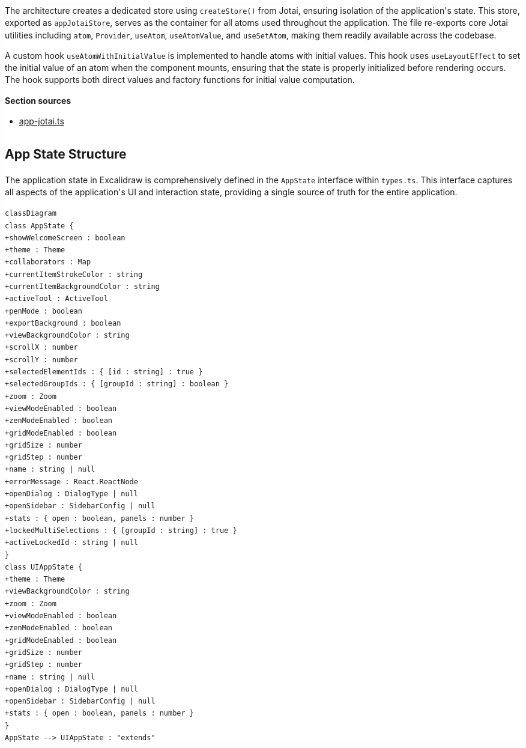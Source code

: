The architecture creates a dedicated store using `createStore()` from Jotai, ensuring isolation of the application's state. This store, exported as `appJotaiStore`, serves as the container for all atoms used throughout the application. The file re-exports core Jotai utilities including `atom`, `Provider`, `useAtom`, `useAtomValue`, and `useSetAtom`, making them readily available across the codebase.

A custom hook `useAtomWithInitialValue` is implemented to handle atoms with initial values. This hook uses `useLayoutEffect` to set the initial value of an atom when the component mounts, ensuring that the state is properly initialized before rendering occurs. The hook supports both direct values and factory functions for initial value computation.

**Section sources**
- [app-jotai.ts](file://excalidraw-app/app-jotai.ts#L1-L36)

## App State Structure

The application state in Excalidraw is comprehensively defined in the `AppState` interface within `types.ts`. This interface captures all aspects of the application's UI and interaction state, providing a single source of truth for the entire application.

```mermaid
classDiagram
class AppState {
+showWelcomeScreen : boolean
+theme : Theme
+collaborators : Map
+currentItemStrokeColor : string
+currentItemBackgroundColor : string
+activeTool : ActiveTool
+penMode : boolean
+exportBackground : boolean
+viewBackgroundColor : string
+scrollX : number
+scrollY : number
+selectedElementIds : { [id : string] : true }
+selectedGroupIds : { [groupId : string] : boolean }
+zoom : Zoom
+viewModeEnabled : boolean
+zenModeEnabled : boolean
+gridModeEnabled : boolean
+gridSize : number
+gridStep : number
+name : string | null
+errorMessage : React.ReactNode
+openDialog : DialogType | null
+openSidebar : SidebarConfig | null
+stats : { open : boolean, panels : number }
+lockedMultiSelections : { [groupId : string] : true }
+activeLockedId : string | null
}
class UIAppState {
+theme : Theme
+viewBackgroundColor : string
+zoom : Zoom
+viewModeEnabled : boolean
+zenModeEnabled : boolean
+gridModeEnabled : boolean
+gridSize : number
+gridStep : number
+name : string | null
+openDialog : DialogType | null
+openSidebar : SidebarConfig | null
+stats : { open : boolean, panels : number }
}
AppState --> UIAppState : "extends"
```